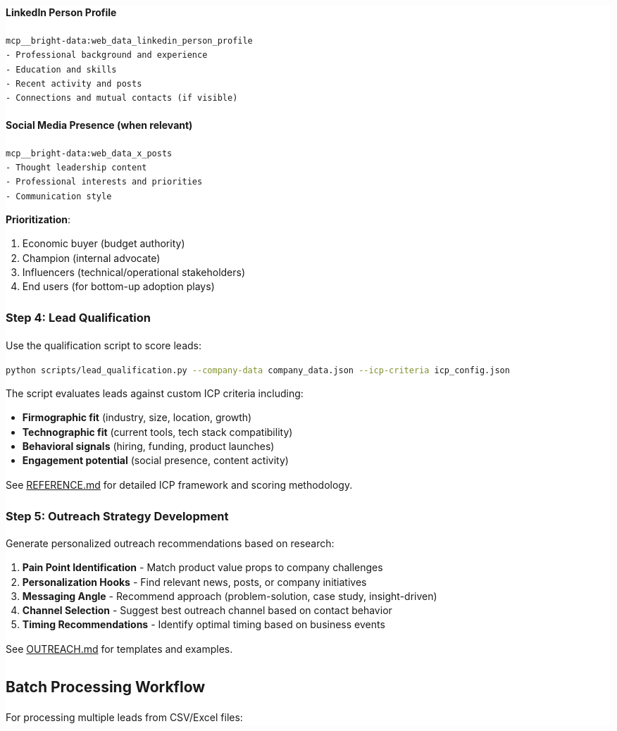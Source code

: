 #### LinkedIn Person Profile
```
mcp__bright-data:web_data_linkedin_person_profile
- Professional background and experience
- Education and skills
- Recent activity and posts
- Connections and mutual contacts (if visible)
```

#### Social Media Presence (when relevant)
```
mcp__bright-data:web_data_x_posts
- Thought leadership content
- Professional interests and priorities
- Communication style
```

**Prioritization**:
1. Economic buyer (budget authority)
2. Champion (internal advocate)
3. Influencers (technical/operational stakeholders)
4. End users (for bottom-up adoption plays)

### Step 4: Lead Qualification

Use the qualification script to score leads:

```bash
python scripts/lead_qualification.py --company-data company_data.json --icp-criteria icp_config.json
```

The script evaluates leads against custom ICP criteria including:
- **Firmographic fit** (industry, size, location, growth)
- **Technographic fit** (current tools, tech stack compatibility)
- **Behavioral signals** (hiring, funding, product launches)
- **Engagement potential** (social presence, content activity)

See [REFERENCE.md](REFERENCE.md) for detailed ICP framework and scoring methodology.

### Step 5: Outreach Strategy Development

Generate personalized outreach recommendations based on research:

1. **Pain Point Identification** - Match product value props to company challenges
2. **Personalization Hooks** - Find relevant news, posts, or company initiatives
3. **Messaging Angle** - Recommend approach (problem-solution, case study, insight-driven)
4. **Channel Selection** - Suggest best outreach channel based on contact behavior
5. **Timing Recommendations** - Identify optimal timing based on business events

See [OUTREACH.md](OUTREACH.md) for templates and examples.

## Batch Processing Workflow

For processing multiple leads from CSV/Excel files:
